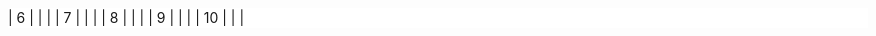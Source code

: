 | 6                           |                  |                    |
| 7                           |                  |                    |
| 8                           |                  |                    |
| 9                           |                  |                    |
| 10                          |                  |                    |


